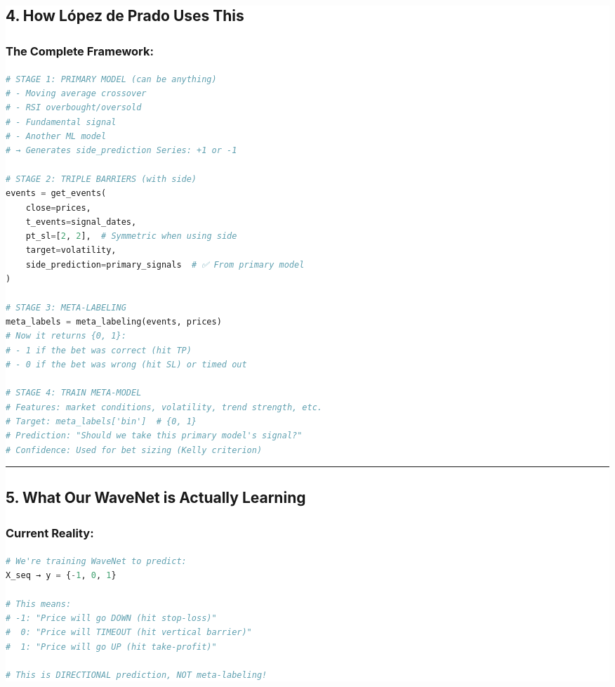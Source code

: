 
## 4. How López de Prado Uses This

### The Complete Framework:

```python
# STAGE 1: PRIMARY MODEL (can be anything)
# - Moving average crossover
# - RSI overbought/oversold
# - Fundamental signal
# - Another ML model
# → Generates side_prediction Series: +1 or -1

# STAGE 2: TRIPLE BARRIERS (with side)
events = get_events(
    close=prices,
    t_events=signal_dates,
    pt_sl=[2, 2],  # Symmetric when using side
    target=volatility,
    side_prediction=primary_signals  # ✅ From primary model
)

# STAGE 3: META-LABELING
meta_labels = meta_labeling(events, prices)
# Now it returns {0, 1}:
# - 1 if the bet was correct (hit TP)
# - 0 if the bet was wrong (hit SL) or timed out

# STAGE 4: TRAIN META-MODEL
# Features: market conditions, volatility, trend strength, etc.
# Target: meta_labels['bin']  # {0, 1}
# Prediction: "Should we take this primary model's signal?"
# Confidence: Used for bet sizing (Kelly criterion)
```

---

## 5. What Our WaveNet is Actually Learning

### Current Reality:

```python
# We're training WaveNet to predict:
X_seq → y = {-1, 0, 1}

# This means:
# -1: "Price will go DOWN (hit stop-loss)"
#  0: "Price will TIMEOUT (hit vertical barrier)"
#  1: "Price will go UP (hit take-profit)"

# This is DIRECTIONAL prediction, NOT meta-labeling!
```
